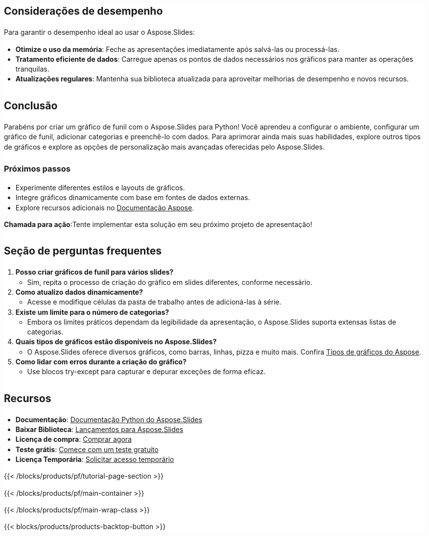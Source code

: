 ## Considerações de desempenho
Para garantir o desempenho ideal ao usar o Aspose.Slides:
- **Otimize o uso da memória**: Feche as apresentações imediatamente após salvá-las ou processá-las.
- **Tratamento eficiente de dados**: Carregue apenas os pontos de dados necessários nos gráficos para manter as operações tranquilas.
- **Atualizações regulares**: Mantenha sua biblioteca atualizada para aproveitar melhorias de desempenho e novos recursos.

## Conclusão
Parabéns por criar um gráfico de funil com o Aspose.Slides para Python! Você aprendeu a configurar o ambiente, configurar um gráfico de funil, adicionar categorias e preenchê-lo com dados. Para aprimorar ainda mais suas habilidades, explore outros tipos de gráficos e explore as opções de personalização mais avançadas oferecidas pelo Aspose.Slides.

### Próximos passos
- Experimente diferentes estilos e layouts de gráficos.
- Integre gráficos dinamicamente com base em fontes de dados externas.
- Explore recursos adicionais no [Documentação Aspose](https://reference.aspose.com/slides/python-net/).

**Chamada para ação**:Tente implementar esta solução em seu próximo projeto de apresentação!

## Seção de perguntas frequentes
1. **Posso criar gráficos de funil para vários slides?**
   - Sim, repita o processo de criação do gráfico em slides diferentes, conforme necessário.
2. **Como atualizo dados dinamicamente?**
   - Acesse e modifique células da pasta de trabalho antes de adicioná-las à série.
3. **Existe um limite para o número de categorias?**
   - Embora os limites práticos dependam da legibilidade da apresentação, o Aspose.Slides suporta extensas listas de categorias.
4. **Quais tipos de gráficos estão disponíveis no Aspose.Slides?**
   - O Aspose.Slides oferece diversos gráficos, como barras, linhas, pizza e muito mais. Confira [Tipos de gráficos do Aspose](https://reference.aspose.com/slides/python-net/).
5. **Como lidar com erros durante a criação do gráfico?**
   - Use blocos try-except para capturar e depurar exceções de forma eficaz.

## Recursos
- **Documentação**: [Documentação Python do Aspose.Slides](https://reference.aspose.com/slides/python-net/)
- **Baixar Biblioteca**: [Lançamentos para Aspose.Slides](https://releases.aspose.com/slides/python-net/)
- **Licença de compra**: [Comprar agora](https://purchase.aspose.com/buy)
- **Teste grátis**: [Comece com um teste gratuito](https://releases.aspose.com/slides/python-net/)
- **Licença Temporária**: [Solicitar acesso temporário](https://purchase.aspose.com/temporary-license)

{{< /blocks/products/pf/tutorial-page-section >}}

{{< /blocks/products/pf/main-container >}}

{{< /blocks/products/pf/main-wrap-class >}}

{{< blocks/products/products-backtop-button >}}